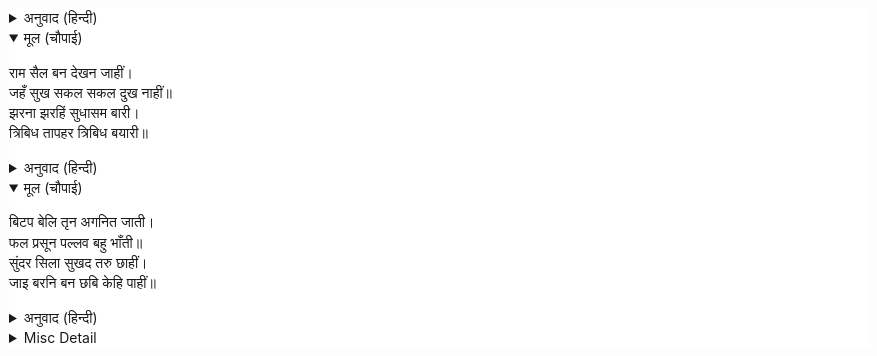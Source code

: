 <details><summary>अनुवाद (हिन्दी)</summary></details>

<details open><summary>मूल (चौपाई)</summary>

राम सैल बन देखन जाहीं।  
जहँ सुख सकल सकल दुख नाहीं॥  
झरना झरहिं सुधासम बारी।  
त्रिबिध तापहर त्रिबिध बयारी॥
</details>

<details><summary>अनुवाद (हिन्दी)</summary></details>

<details open><summary>मूल (चौपाई)</summary>

बिटप बेलि तृन अगनित जाती।  
फल प्रसून पल्लव बहु भाँती॥  
सुंदर सिला सुखद तरु छाहीं।  
जाइ बरनि बन छबि केहि पाहीं॥
</details>

<details><summary>अनुवाद (हिन्दी)</summary></details>

<details><summary>Misc Detail</summary></details>

